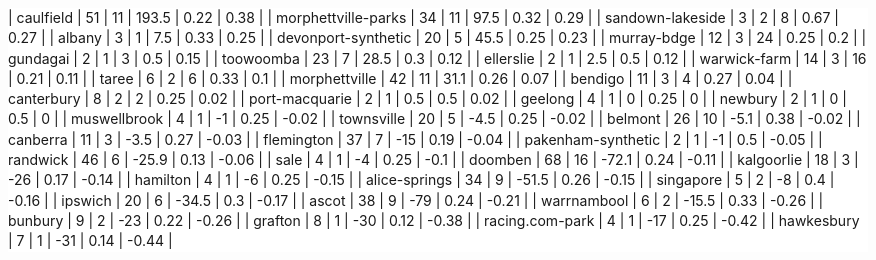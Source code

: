| caulfield                  |     51 |     11 |    193.5 | 0.22 |  0.38 |
| morphettville-parks        |     34 |     11 |     97.5 | 0.32 |  0.29 |
| sandown-lakeside           |      3 |      2 |      8   | 0.67 |  0.27 |
| albany                     |      3 |      1 |      7.5 | 0.33 |  0.25 |
| devonport-synthetic        |     20 |      5 |     45.5 | 0.25 |  0.23 |
| murray-bdge                |     12 |      3 |     24   | 0.25 |  0.2  |
| gundagai                   |      2 |      1 |      3   | 0.5  |  0.15 |
| toowoomba                  |     23 |      7 |     28.5 | 0.3  |  0.12 |
| ellerslie                  |      2 |      1 |      2.5 | 0.5  |  0.12 |
| warwick-farm               |     14 |      3 |     16   | 0.21 |  0.11 |
| taree                      |      6 |      2 |      6   | 0.33 |  0.1  |
| morphettville              |     42 |     11 |     31.1 | 0.26 |  0.07 |
| bendigo                    |     11 |      3 |      4   | 0.27 |  0.04 |
| canterbury                 |      8 |      2 |      2   | 0.25 |  0.02 |
| port-macquarie             |      2 |      1 |      0.5 | 0.5  |  0.02 |
| geelong                    |      4 |      1 |      0   | 0.25 |  0    |
| newbury                    |      2 |      1 |      0   | 0.5  |  0    |
| muswellbrook               |      4 |      1 |     -1   | 0.25 | -0.02 |
| townsville                 |     20 |      5 |     -4.5 | 0.25 | -0.02 |
| belmont                    |     26 |     10 |     -5.1 | 0.38 | -0.02 |
| canberra                   |     11 |      3 |     -3.5 | 0.27 | -0.03 |
| flemington                 |     37 |      7 |    -15   | 0.19 | -0.04 |
| pakenham-synthetic         |      2 |      1 |     -1   | 0.5  | -0.05 |
| randwick                   |     46 |      6 |    -25.9 | 0.13 | -0.06 |
| sale                       |      4 |      1 |     -4   | 0.25 | -0.1  |
| doomben                    |     68 |     16 |    -72.1 | 0.24 | -0.11 |
| kalgoorlie                 |     18 |      3 |    -26   | 0.17 | -0.14 |
| hamilton                   |      4 |      1 |     -6   | 0.25 | -0.15 |
| alice-springs              |     34 |      9 |    -51.5 | 0.26 | -0.15 |
| singapore                  |      5 |      2 |     -8   | 0.4  | -0.16 |
| ipswich                    |     20 |      6 |    -34.5 | 0.3  | -0.17 |
| ascot                      |     38 |      9 |    -79   | 0.24 | -0.21 |
| warrnambool                |      6 |      2 |    -15.5 | 0.33 | -0.26 |
| bunbury                    |      9 |      2 |    -23   | 0.22 | -0.26 |
| grafton                    |      8 |      1 |    -30   | 0.12 | -0.38 |
| racing.com-park            |      4 |      1 |    -17   | 0.25 | -0.42 |
| hawkesbury                 |      7 |      1 |    -31   | 0.14 | -0.44 |